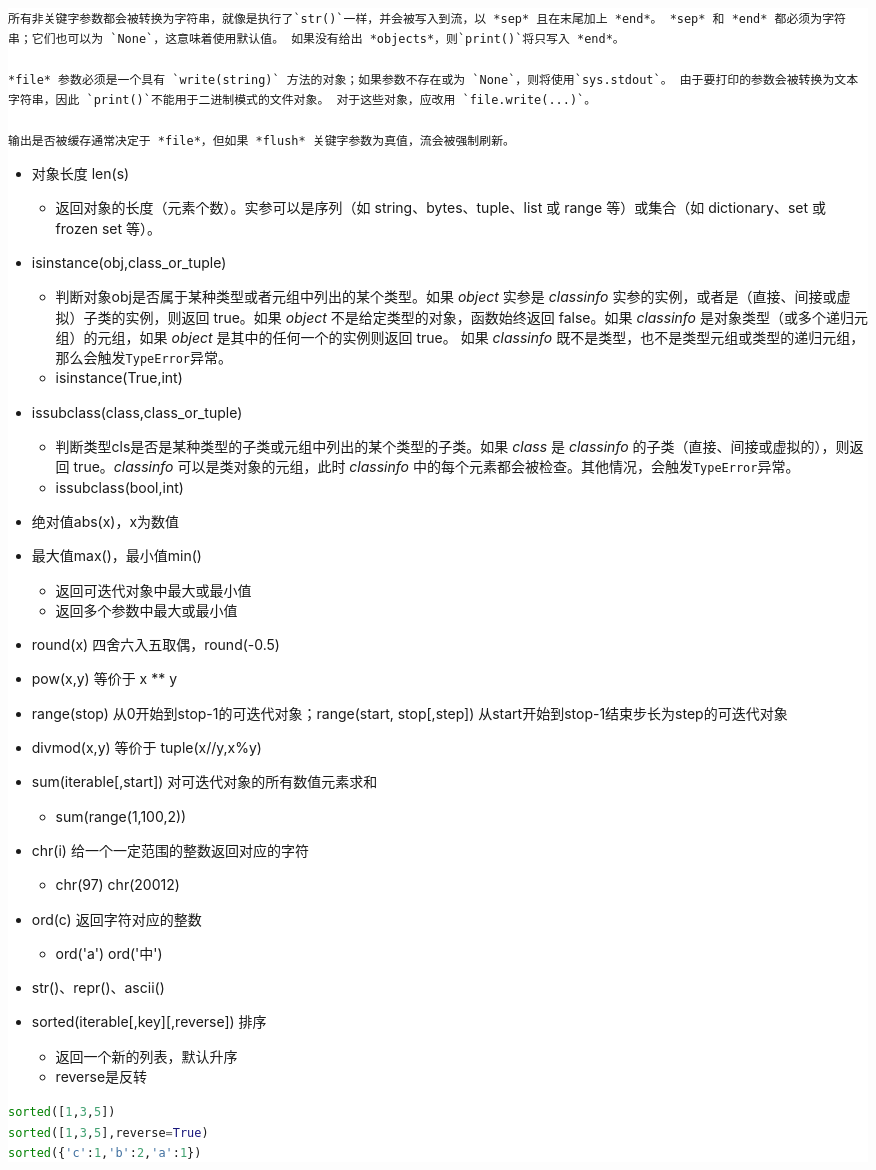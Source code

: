     所有非关键字参数都会被转换为字符串，就像是执行了`str()`一样，并会被写入到流，以 *sep* 且在末尾加上 *end*。 *sep* 和 *end* 都必须为字符串；它们也可以为 `None`，这意味着使用默认值。 如果没有给出 *objects*，则`print()`将只写入 *end*。

    *file* 参数必须是一个具有 `write(string)` 方法的对象；如果参数不存在或为 `None`，则将使用`sys.stdout`。 由于要打印的参数会被转换为文本字符串，因此 `print()`不能用于二进制模式的文件对象。 对于这些对象，应改用 `file.write(...)`。

    输出是否被缓存通常决定于 *file*，但如果 *flush* 关键字参数为真值，流会被强制刷新。

- 对象长度 len(s)

  - 返回对象的长度（元素个数）。实参可以是序列（如 string、bytes、tuple、list 或 range 等）或集合（如 dictionary、set 或 frozen set 等）。

- isinstance(obj,class_or_tuple)

  - 判断对象obj是否属于某种类型或者元组中列出的某个类型。如果 *object* 实参是 *classinfo* 实参的实例，或者是（直接、间接或虚拟）子类的实例，则返回 true。如果 *object* 不是给定类型的对象，函数始终返回 false。如果 *classinfo* 是对象类型（或多个递归元组）的元组，如果 *object* 是其中的任何一个的实例则返回 true。 如果 *classinfo* 既不是类型，也不是类型元组或类型的递归元组，那么会触发`TypeError`异常。
  - isinstance(True,int)

- issubclass(class,class_or_tuple)

  - 判断类型cls是否是某种类型的子类或元组中列出的某个类型的子类。如果 *class* 是 *classinfo* 的子类（直接、间接或虚拟的），则返回 true。*classinfo* 可以是类对象的元组，此时 *classinfo* 中的每个元素都会被检查。其他情况，会触发`TypeError`异常。
  - issubclass(bool,int)

- 绝对值abs(x)，x为数值

- 最大值max()，最小值min()

  - 返回可迭代对象中最大或最小值
  - 返回多个参数中最大或最小值

- round(x) 四舍六入五取偶，round(-0.5)

- pow(x,y) 等价于 x ** y

- range(stop) 从0开始到stop-1的可迭代对象；range(start, stop[,step]) 从start开始到stop-1结束步长为step的可迭代对象

- divmod(x,y) 等价于 tuple(x//y,x%y)

- sum(iterable[,start]) 对可迭代对象的所有数值元素求和

  - sum(range(1,100,2))

- chr(i) 给一个一定范围的整数返回对应的字符

  - chr(97)  chr(20012)

- ord(c) 返回字符对应的整数

  - ord('a')  ord('中')

- str()、repr()、ascii()

- sorted(iterable\[,key\]\[,reverse\]) 排序

  - 返回一个新的列表，默认升序
  - reverse是反转
```python
sorted([1,3,5])
sorted([1,3,5],reverse=True)
sorted({'c':1,'b':2,'a':1})
```
